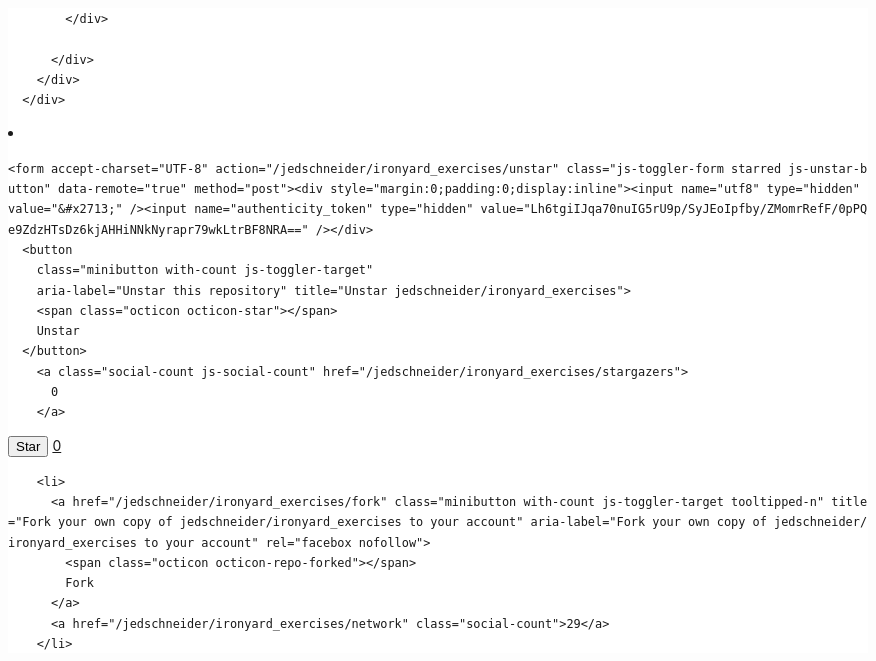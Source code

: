             </div>

          </div>
        </div>
      </div>
</form>

  </li>

  <li>
    
  <div class="js-toggler-container js-social-container starring-container ">

    <form accept-charset="UTF-8" action="/jedschneider/ironyard_exercises/unstar" class="js-toggler-form starred js-unstar-button" data-remote="true" method="post"><div style="margin:0;padding:0;display:inline"><input name="utf8" type="hidden" value="&#x2713;" /><input name="authenticity_token" type="hidden" value="Lh6tgiIJqa70nuIG5rU9p/SyJEoIpfby/ZMomrRefF/0pPQe9ZdzHTsDz6kjAHHiNNkNyrapr79wkLtrBF8NRA==" /></div>
      <button
        class="minibutton with-count js-toggler-target"
        aria-label="Unstar this repository" title="Unstar jedschneider/ironyard_exercises">
        <span class="octicon octicon-star"></span>
        Unstar
      </button>
        <a class="social-count js-social-count" href="/jedschneider/ironyard_exercises/stargazers">
          0
        </a>
</form>
    <form accept-charset="UTF-8" action="/jedschneider/ironyard_exercises/star" class="js-toggler-form unstarred js-star-button" data-remote="true" method="post"><div style="margin:0;padding:0;display:inline"><input name="utf8" type="hidden" value="&#x2713;" /><input name="authenticity_token" type="hidden" value="hlSTxqdyyIN0SjP1j4qgpBzp3RQUGBXiSyBxIlIy1P0Zz6SRdWsH/A5jbVxmShLdWALLSEjOUBCSAi6Evr4aEA==" /></div>
      <button
        class="minibutton with-count js-toggler-target"
        aria-label="Star this repository" title="Star jedschneider/ironyard_exercises">
        <span class="octicon octicon-star"></span>
        Star
      </button>
        <a class="social-count js-social-count" href="/jedschneider/ironyard_exercises/stargazers">
          0
        </a>
</form>  </div>

  </li>

        <li>
          <a href="/jedschneider/ironyard_exercises/fork" class="minibutton with-count js-toggler-target tooltipped-n" title="Fork your own copy of jedschneider/ironyard_exercises to your account" aria-label="Fork your own copy of jedschneider/ironyard_exercises to your account" rel="facebox nofollow">
            <span class="octicon octicon-repo-forked"></span>
            Fork
          </a>
          <a href="/jedschneider/ironyard_exercises/network" class="social-count">29</a>
        </li>
